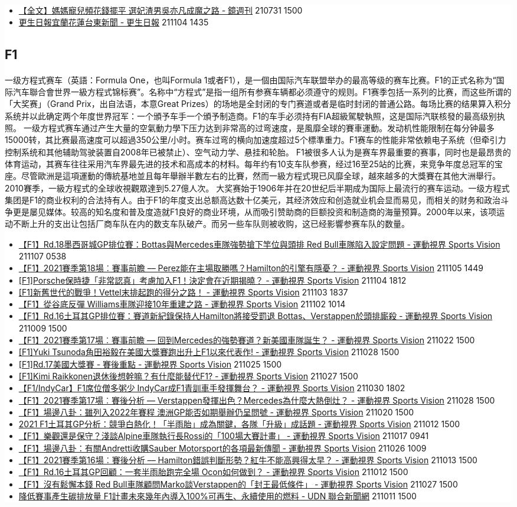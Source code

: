 - [【全文】媽媽寵兒頻花錢擺平 選妃渣男吳亦凡成魔之路 - 鏡週刊](https://www.mirrormedia.mg/story/20210727ent001/ "【全文】媽媽寵兒頻花錢擺平 選妃渣男吳亦凡成魔之路 - 鏡週刊") 210731 1500
- [更生日報宜蘭花蓮台東新聞 - 更生日報](http://www.ksnews.com.tw/index.php/news/contents_page/0001541177 "更生日報宜蘭花蓮台東新聞 - 更生日報") 211104 1435

## F1

一级方程式赛车（英語：Formula One，也叫Formula 1或者F1），是一個由国际汽车联盟举办的最高等级的赛车比赛。F1的正式名称为“国际汽车聯合會世界一級方程式锦标赛”。名称中“方程式”是指一组所有参赛车辆都必须遵守的规则。F1赛季包括一系列的比赛，而这些所谓的「大奖赛」（Grand Prix，出自法语，本意Great Prizes）的场地是全封闭的专门赛道或者是临时封闭的普通公路。每场比赛的结果算入积分系统并以此确定两个年度世界冠军：一个頒予车手一个頒予制造商。F1的车手必须持有FIA超級駕駛執照，这是国际汽联核發的最高级别执照。
一级方程式赛车通过产生大量的空氣動力學下压力达到非常高的过弯速度，是風靡全球的賽車運動。发动机性能限制在每分钟最多15000转，其比赛最高速度可以超過350公里/小时。赛车过弯的横向加速度超过5个標準重力。F1赛车的性能非常依赖电子系统（但牵引力控制系统和其他辅助驾驶装置自2008年已被禁止）、空气动力学、悬挂和轮胎。
F1被很多人认为是赛车界最重要的赛事，同时也是最昂贵的体育运动，其赛车往往采用汽车界最先进的技术和高成本的材料。每年约有10支车队参赛，经过16至25站的比赛，来竞争年度总冠军的宝座。尽管歐洲是這項運動的傳統基地並且每年舉辦半數左右的比賽，然而一級方程式現已风靡全球，越來越多的大獎賽在其他大洲舉行。2010賽季，一級方程式的全球收視觀眾達到5.27億人次。
大奖赛始于1906年并在20世纪后半期成为国际上最流行的赛车运动。一级方程式集团是F1的商业权利的合法持有人。由于F1的年度支出总额高达数十亿美元，其经济效应和创造就业机会显而易见，而相关的财务和政治斗争更是屡见媒体。较高的知名度和普及度造就F1良好的商业环境，从而吸引赞助商的巨额投资和制造商的海量预算。2000年以来，该项运动不断上升的支出让包括厂商车队在内的数支车队破产。而另一些车队则被收购，这已经影響参赛车队的数量。
- [【F1】Rd.18墨西哥城GP排位賽：Bottas與Mercedes車隊強勢搶下竿位與頭排 Red Bull車隊陷入設定問題 - 運動視界 Sports Vision](https://www.sportsv.net/articles/89729 "【F1】Rd.18墨西哥城GP排位賽：Bottas與Mercedes車隊強勢搶下竿位與頭排 Red Bull車隊陷入設定問題 - 運動視界 Sports Vision") 211107 0538
- [【F1】2021賽季第18場︰賽事前瞻 –– Perez能在主場取勝嗎？Hamilton的引擎有隱憂？ - 運動視界 Sports Vision](https://www.sportsv.net/articles/89692 "【F1】2021賽季第18場︰賽事前瞻 –– Perez能在主場取勝嗎？Hamilton的引擎有隱憂？ - 運動視界 Sports Vision") 211105 1449
- [[F1]Porsche保時捷「非常認真」考慮加入F1！決定會在近期揭曉？ - 運動視界 Sports Vision](https://www.sportsv.net/articles/89668 "[F1]Porsche保時捷「非常認真」考慮加入F1！決定會在近期揭曉？ - 運動視界 Sports Vision") 211104 1812
- [[F1]新舊世代的戰爭！Vettel末排起跑的得分之路！ - 運動視界 Sports Vision](https://www.sportsv.net/articles/89634 "[F1]新舊世代的戰爭！Vettel末排起跑的得分之路！ - 運動視界 Sports Vision") 211103 1837
- [【F1】從谷底反彈 Williams車隊迎接10年重建之路 - 運動視界 Sports Vision](https://www.sportsv.net/articles/89605 "【F1】從谷底反彈 Williams車隊迎接10年重建之路 - 運動視界 Sports Vision") 211102 1014
- [【F1】Rd.16土耳其GP排位賽：賽道新紀錄保持人Hamilton將接受罰退 Bottas、Verstappen於頭排廝殺 - 運動視界 Sports Vision](https://www.sportsv.net/articles/88974 "【F1】Rd.16土耳其GP排位賽：賽道新紀錄保持人Hamilton將接受罰退 Bottas、Verstappen於頭排廝殺 - 運動視界 Sports Vision") 211009 1500
- [【F1】2021賽季第17場︰賽事前瞻 –– 回到Mercedes的強勢賽道？新美國車隊誕生？ - 運動視界 Sports Vision](https://www.sportsv.net/articles/89322 "【F1】2021賽季第17場︰賽事前瞻 –– 回到Mercedes的強勢賽道？新美國車隊誕生？ - 運動視界 Sports Vision") 211022 1500
- [[F1]Yuki Tsunoda角田裕毅在美國大獎賽跑出升上F1以來代表作! - 運動視界 Sports Vision](https://www.sportsv.net/articles/89507 "[F1]Yuki Tsunoda角田裕毅在美國大獎賽跑出升上F1以來代表作! - 運動視界 Sports Vision") 211028 1500
- [[F1]Rd.17美國大獎賽 - 賽後重點 - 運動視界 Sports Vision](https://www.sportsv.net/articles/89431 "[F1]Rd.17美國大獎賽 - 賽後重點 - 運動視界 Sports Vision") 211025 1500
- [[F1]Kimi Raikkonen退休後想幹嘛？有什麼能替代F1? - 運動視界 Sports Vision](https://www.sportsv.net/articles/89312 "[F1]Kimi Raikkonen退休後想幹嘛？有什麼能替代F1? - 運動視界 Sports Vision") 211027 1500
- [【F1/IndyCar】F1席位僧多粥少 IndyCar成F1青訓車手發揮舞台？ - 運動視界 Sports Vision](https://www.sportsv.net/articles/89547 "【F1/IndyCar】F1席位僧多粥少 IndyCar成F1青訓車手發揮舞台？ - 運動視界 Sports Vision") 211030 1802
- [【F1】2021賽季第17場︰賽後分析 –– Verstappen發揮出色？Mercedes為什麼大熱倒灶？ - 運動視界 Sports Vision](https://www.sportsv.net/articles/89493 "【F1】2021賽季第17場︰賽後分析 –– Verstappen發揮出色？Mercedes為什麼大熱倒灶？ - 運動視界 Sports Vision") 211028 1500
- [【F1】場邊八卦：雖列入2022年賽程 澳洲GP能否如期舉辦仍呈問號 - 運動視界 Sports Vision](https://www.sportsv.net/articles/89281 "【F1】場邊八卦：雖列入2022年賽程 澳洲GP能否如期舉辦仍呈問號 - 運動視界 Sports Vision") 211020 1500
- [2021 F1土耳其GP分析：競爭白熱化！「半雨胎」成為關鍵，各隊「升級」成話題 - 運動視界 Sports Vision](https://www.sportsv.net/articles/89062 "2021 F1土耳其GP分析：競爭白熱化！「半雨胎」成為關鍵，各隊「升級」成話題 - 運動視界 Sports Vision") 211012 1500
- [【F1】樂觀還是保守？淺談Alpine車隊執行長Rossi的「100場大賽計畫」 - 運動視界 Sports Vision](https://www.sportsv.net/articles/89178 "【F1】樂觀還是保守？淺談Alpine車隊執行長Rossi的「100場大賽計畫」 - 運動視界 Sports Vision") 211017 0941
- [【F1】場邊八卦：有關Andretti收購Sauber Motorsport的各項最新傳聞 - 運動視界 Sports Vision](https://www.sportsv.net/articles/89446 "【F1】場邊八卦：有關Andretti收購Sauber Motorsport的各項最新傳聞 - 運動視界 Sports Vision") 211026 1009
- [【F1】2021賽季第16場︰賽後分析 –– Hamilton錯誤判斷形勢？紅牛不能高興得太早？ - 運動視界 Sports Vision](https://www.sportsv.net/articles/89079 "【F1】2021賽季第16場︰賽後分析 –– Hamilton錯誤判斷形勢？紅牛不能高興得太早？ - 運動視界 Sports Vision") 211013 1500
- [【F1】Rd.16土耳其GP回顧：一套半雨胎跑完全場 Ocon如何做到？ - 運動視界 Sports Vision](https://www.sportsv.net/articles/89037 "【F1】Rd.16土耳其GP回顧：一套半雨胎跑完全場 Ocon如何做到？ - 運動視界 Sports Vision") 211012 1500
- [【F1】沒有鬆懈本錢 Red Bull車隊顧問Marko談Verstappen的「封王最低條件」 - 運動視界 Sports Vision](https://www.sportsv.net/articles/89483 "【F1】沒有鬆懈本錢 Red Bull車隊顧問Marko談Verstappen的「封王最低條件」 - 運動視界 Sports Vision") 211027 1500
- [降低賽事產生碳排放量 F1計畫未來幾年內導入100%可再生、永續使用的燃料 - UDN 聯合新聞網](https://udn.com/news/story/7086/5807715 "降低賽事產生碳排放量 F1計畫未來幾年內導入100%可再生、永續使用的燃料 - UDN 聯合新聞網") 211011 1500
